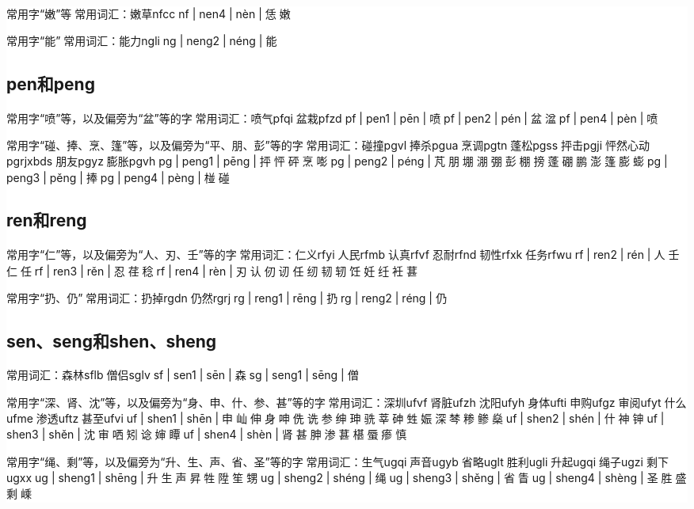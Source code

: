 常用字“嫩”等
常用词汇：嫩草nfcc
nf | nen4 | nèn | 恁 嫩

常用字“能”
常用词汇：能力ngli
ng | neng2 | néng | 能

## pen和peng

常用字“喷”等，以及偏旁为“盆”等的字
常用词汇：喷气pfqi 盆栽pfzd
pf | pen1 | pēn | 喷
pf | pen2 | pén | 盆 湓
pf | pen4 | pèn | 喷

常用字“碰、捧、烹、篷”等，以及偏旁为“平、朋、彭”等的字
常用词汇：碰撞pgvl 捧杀pgua 烹调pgtn 蓬松pgss 抨击pgji 怦然心动pgrjxbds 朋友pgyz 膨胀pgvh
pg | peng1 | pēng | 抨 怦 砰 烹 嘭
pg | peng2 | péng | 芃 朋 堋 淜 弸 彭 棚 搒 蓬 硼 鹏 澎 篷 膨 蟛
pg | peng3 | pěng | 捧
pg | peng4 | pèng | 椪 碰

## ren和reng

常用字“仁”等，以及偏旁为“人、刃、壬”等的字
常用词汇：仁义rfyi 人民rfmb 认真rfvf 忍耐rfnd 韧性rfxk 任务rfwu
rf | ren2 | rén | 人 壬 仁 任
rf | ren3 | rěn | 忍 荏 稔
rf | ren4 | rèn | 刃 认 仞 讱 任 纫 韧 轫 饪 妊 纴 衽 葚

常用字“扔、仍”
常用词汇：扔掉rgdn 仍然rgrj
rg | reng1 | rēng | 扔
rg | reng2 | réng | 仍

## sen、seng和shen、sheng

常用词汇：森林sflb 僧侣sglv
sf | sen1 | sēn | 森
sg | seng1 | sēng | 僧

常用字“深、肾、沈”等，以及偏旁为“身、申、什、参、甚”等的字
常用词汇：深圳ufvf 肾脏ufzh 沈阳ufyh 身体ufti 申购ufgz 审阅ufyt 什么ufme 渗透uftz 甚至ufvi
uf | shen1 | shēn | 申 屾 伸 身 呻 侁 诜 参 绅 珅 𬳽 莘 砷 甡 娠 深 棽 糁 鲹 燊
uf | shen2 | shén | 什 神 𬬹
uf | shen3 | shěn | 沈 审 哂 矧 谂 婶 瞫
uf | shen4 | shèn | 肾 甚 胂 渗 葚 椹 蜃 瘆 慎

常用字“绳、剩”等，以及偏旁为“升、生、声、省、圣”等的字
常用词汇：生气ugqi 声音ugyb 省略uglt 胜利ugli 升起ugqi 绳子ugzi 剩下ugxx
ug | sheng1 | shēng | 升 生 声 昇 牲 陞 笙 甥
ug | sheng2 | shéng | 绳
ug | sheng3 | shěng | 省 眚
ug | sheng4 | shèng | 圣 胜 盛 剩 嵊

